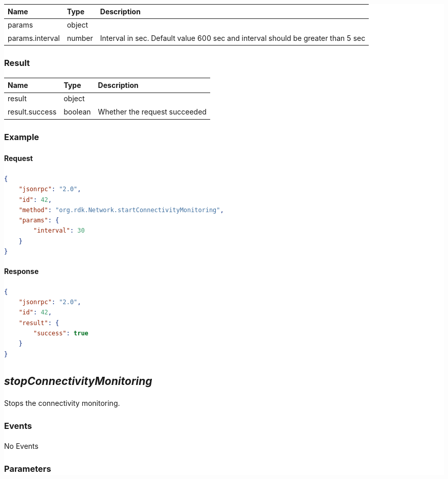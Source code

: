 | Name | Type | Description |
| :-------- | :-------- | :-------- |
| params | object |  |
| params.interval | number | Interval in sec. Default value 600 sec and interval should be greater than 5 sec |

### Result

| Name | Type | Description |
| :-------- | :-------- | :-------- |
| result | object |  |
| result.success | boolean | Whether the request succeeded |

### Example

#### Request

```json
{
    "jsonrpc": "2.0",
    "id": 42,
    "method": "org.rdk.Network.startConnectivityMonitoring",
    "params": {
        "interval": 30
    }
}
```

#### Response

```json
{
    "jsonrpc": "2.0",
    "id": 42,
    "result": {
        "success": true
    }
}
```

<a name="stopConnectivityMonitoring"></a>
## *stopConnectivityMonitoring*

Stops the connectivity monitoring.

### Events

No Events

### Parameters
